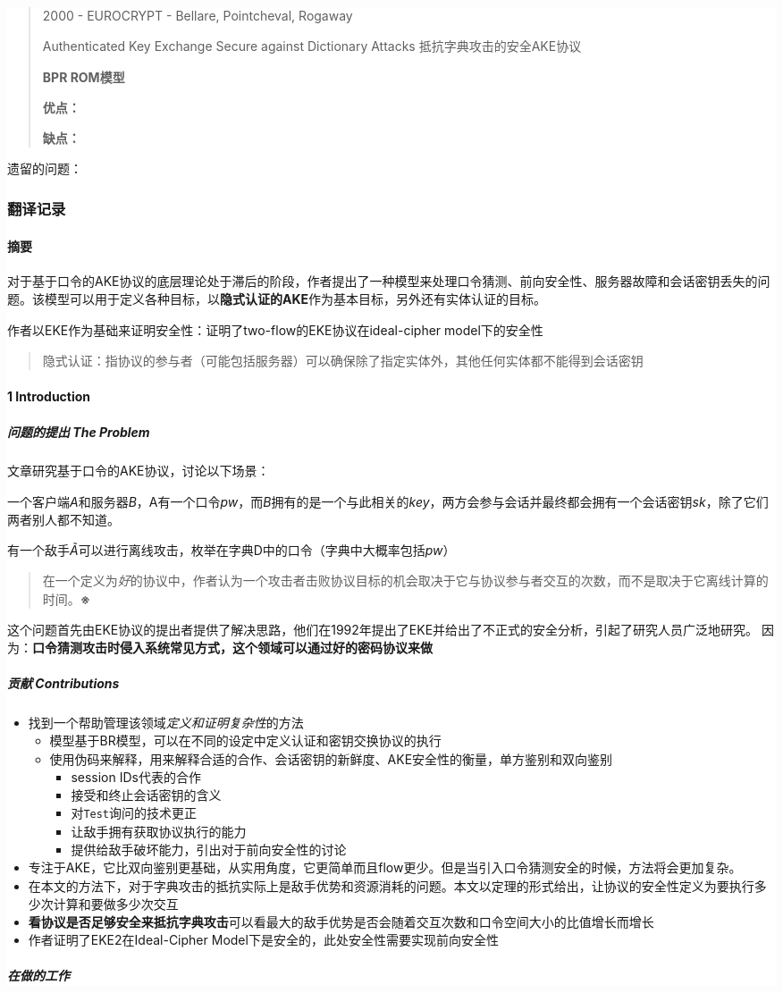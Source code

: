> 2000 - EUROCRYPT - Bellare, Pointcheval, Rogaway
>
> Authenticated Key Exchange Secure against Dictionary Attacks 抵抗字典攻击的安全AKE协议
>
> **BPR ROM模型**
>
> **优点：**
>
> **缺点：**

遗留的问题：



### 翻译记录

#### 摘要

对于基于口令的AKE协议的底层理论处于滞后的阶段，作者提出了一种模型来处理口令猜测、前向安全性、服务器故障和会话密钥丢失的问题。该模型可以用于定义各种目标，以**隐式认证的AKE**作为基本目标，另外还有实体认证的目标。

作者以EKE作为基础来证明安全性：证明了two-flow的EKE协议在ideal-cipher model下的安全性

> 隐式认证：指协议的参与者（可能包括服务器）可以确保除了指定实体外，其他任何实体都不能得到会话密钥

#### 1 Introduction

##### 问题的提出 The Problem

文章研究基于口令的AKE协议，讨论以下场景：

一个客户端$A$和服务器$B$，A有一个口令$pw$，而$B$拥有的是一个与此相关的$key$，两方会参与会话并最终都会拥有一个会话密钥$sk$，除了它们两者别人都不知道。

有一个敌手$Ã$可以进行离线攻击，枚举在字典D中的口令（字典中大概率包括$pw$）

> 在一个定义为*好*的协议中，作者认为一个攻击者击败协议目标的机会取决于它与协议参与者交互的次数，而不是取决于它离线计算的时间。**※**

这个问题首先由EKE协议的提出者提供了解决思路，他们在1992年提出了EKE并给出了不正式的安全分析，引起了研究人员广泛地研究。 因为：**口令猜测攻击时侵入系统常见方式，这个领域可以通过好的密码协议来做**

##### 贡献 Contributions

- 找到一个帮助管理该领域*定义和证明复杂性*的方法
	- 模型基于BR模型，可以在不同的设定中定义认证和密钥交换协议的执行
	- 使用伪码来解释，用来解释合适的合作、会话密钥的新鲜度、AKE安全性的衡量，单方鉴别和双向鉴别
		- session IDs代表的合作
		- 接受和终止会话密钥的含义
		- 对`Test`询问的技术更正
		- 让敌手拥有获取协议执行的能力
		- 提供给敌手破坏能力，引出对于前向安全性的讨论
- 专注于AKE，它比双向鉴别更基础，从实用角度，它更简单而且flow更少。但是当引入口令猜测安全的时候，方法将会更加复杂。
- 在本文的方法下，对于字典攻击的抵抗实际上是敌手优势和资源消耗的问题。本文以定理的形式给出，让协议的安全性定义为要执行多少次计算和要做多少次交互
- **看协议是否足够安全来抵抗字典攻击**可以看最大的敌手优势是否会随着交互次数和口令空间大小的比值增长而增长
- 作者证明了EKE2在Ideal-Cipher Model下是安全的，此处安全性需要实现前向安全性

##### 在做的工作
